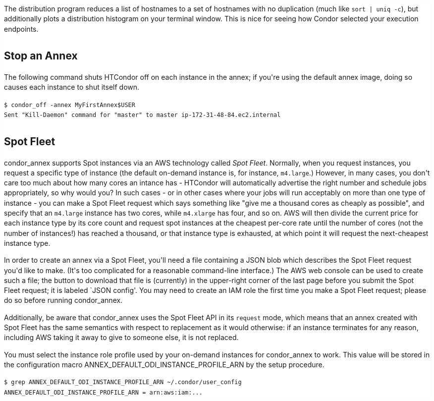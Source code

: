 The distribution program reduces a list of hostnames to a set of hostnames with no duplication (much like `sort | uniq -c`), but
additionally plots a distribution histogram on your terminal window. This is nice for seeing how Condor selected your execution endpoints.

## Stop an Annex

The following command shuts HTCondor off on each instance in the annex; if you're using the default annex image, doing so causes each instance to shut itself down.

    $ condor_off -annex MyFirstAnnex$USER
    Sent "Kill-Daemon" command for "master" to master ip-172-31-48-84.ec2.internal

## Spot Fleet

condor_annex supports Spot instances via an AWS technology called 
*Spot Fleet*. Normally, when you request instances, you request a specific
type of instance (the default on-demand instance is, for instance,
`m4.large`.) However, in many cases, you don't care too much about
how many cores an intance has - HTCondor will automatically advertise
the right number and schedule jobs appropriately, so why would you?
In such cases - or in other cases where your jobs will run acceptably
on more than one type of instance - you can make a Spot Fleet request
which says something like "give me a thousand cores as cheaply as
possible", and specify that an `m4.large` instance has two cores, while
`m4.xlarge` has four, and so on. AWS will then divide the current price
for each instance type by its core count and request spot instances at
the cheapest per-core rate until the number of cores (not the number of
instances!) has reached a thousand, or that instance type is exhausted,
at which point it will request the next-cheapest instance type.

In order to create an annex via a Spot Fleet, you'll need a file
containing a JSON blob which describes the Spot Fleet request you'd like
to make. (It's too complicated for a reasonable command-line interface.)
The AWS web console can be used to create such a file; the button to
download that file is (currently) in the upper-right corner of the last
page before you submit the Spot Fleet request; it is labeled `JSON
config'. You may need to create an IAM role the first time you make a
Spot Fleet request; please do so before running condor_annex.

Additionally, be aware that condor_annex uses the Spot Fleet API in its
`request` mode, which means that an annex created with Spot Fleet has
the same semantics with respect to replacement as it would otherwise: if
an instance terminates for any reason, including AWS taking it away to
give to someone else, it is not replaced.

You must select the instance role profile used by your on-demand
instances for condor_annex to work. This value will be stored in the
configuration macro ANNEX_DEFAULT_ODI_INSTANCE_PROFILE_ARN by the setup
procedure.

    $ grep ANNEX_DEFAULT_ODI_INSTANCE_PROFILE_ARN ~/.condor/user_config
    ANNEX_DEFAULT_ODI_INSTANCE_PROFILE_ARN = arn:aws:iam:...
